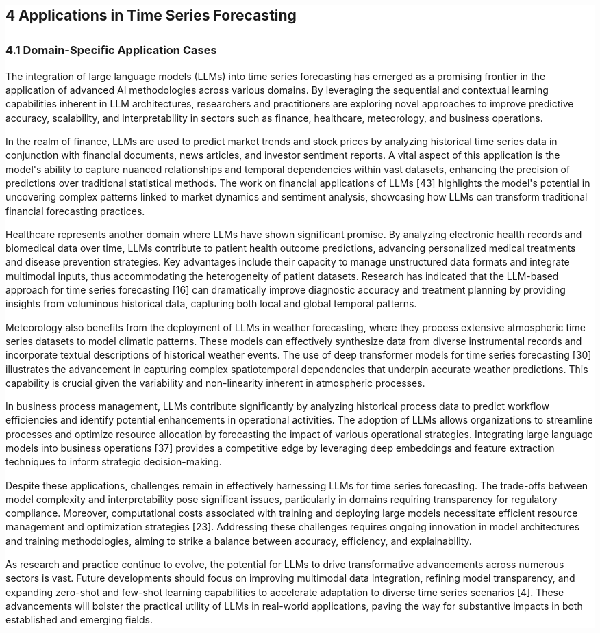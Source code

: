 ## 4 Applications in Time Series Forecasting

### 4.1 Domain-Specific Application Cases

The integration of large language models (LLMs) into time series forecasting has emerged as a promising frontier in the application of advanced AI methodologies across various domains. By leveraging the sequential and contextual learning capabilities inherent in LLM architectures, researchers and practitioners are exploring novel approaches to improve predictive accuracy, scalability, and interpretability in sectors such as finance, healthcare, meteorology, and business operations.

In the realm of finance, LLMs are used to predict market trends and stock prices by analyzing historical time series data in conjunction with financial documents, news articles, and investor sentiment reports. A vital aspect of this application is the model's ability to capture nuanced relationships and temporal dependencies within vast datasets, enhancing the precision of predictions over traditional statistical methods. The work on financial applications of LLMs [43] highlights the model's potential in uncovering complex patterns linked to market dynamics and sentiment analysis, showcasing how LLMs can transform traditional financial forecasting practices.

Healthcare represents another domain where LLMs have shown significant promise. By analyzing electronic health records and biomedical data over time, LLMs contribute to patient health outcome predictions, advancing personalized medical treatments and disease prevention strategies. Key advantages include their capacity to manage unstructured data formats and integrate multimodal inputs, thus accommodating the heterogeneity of patient datasets. Research has indicated that the LLM-based approach for time series forecasting [16] can dramatically improve diagnostic accuracy and treatment planning by providing insights from voluminous historical data, capturing both local and global temporal patterns.

Meteorology also benefits from the deployment of LLMs in weather forecasting, where they process extensive atmospheric time series datasets to model climatic patterns. These models can effectively synthesize data from diverse instrumental records and incorporate textual descriptions of historical weather events. The use of deep transformer models for time series forecasting [30] illustrates the advancement in capturing complex spatiotemporal dependencies that underpin accurate weather predictions. This capability is crucial given the variability and non-linearity inherent in atmospheric processes.

In business process management, LLMs contribute significantly by analyzing historical process data to predict workflow efficiencies and identify potential enhancements in operational activities. The adoption of LLMs allows organizations to streamline processes and optimize resource allocation by forecasting the impact of various operational strategies. Integrating large language models into business operations [37] provides a competitive edge by leveraging deep embeddings and feature extraction techniques to inform strategic decision-making.

Despite these applications, challenges remain in effectively harnessing LLMs for time series forecasting. The trade-offs between model complexity and interpretability pose significant issues, particularly in domains requiring transparency for regulatory compliance. Moreover, computational costs associated with training and deploying large models necessitate efficient resource management and optimization strategies [23]. Addressing these challenges requires ongoing innovation in model architectures and training methodologies, aiming to strike a balance between accuracy, efficiency, and explainability.

As research and practice continue to evolve, the potential for LLMs to drive transformative advancements across numerous sectors is vast. Future developments should focus on improving multimodal data integration, refining model transparency, and expanding zero-shot and few-shot learning capabilities to accelerate adaptation to diverse time series scenarios [4]. These advancements will bolster the practical utility of LLMs in real-world applications, paving the way for substantive impacts in both established and emerging fields.
